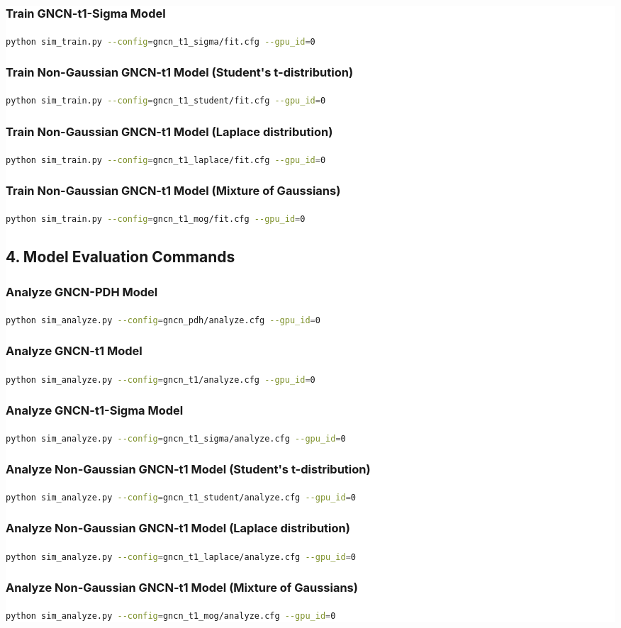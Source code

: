 ### Train GNCN-t1-Sigma Model
```bash
python sim_train.py --config=gncn_t1_sigma/fit.cfg --gpu_id=0
```

### Train Non-Gaussian GNCN-t1 Model (Student's t-distribution)
```bash
python sim_train.py --config=gncn_t1_student/fit.cfg --gpu_id=0
```

### Train Non-Gaussian GNCN-t1 Model (Laplace distribution)
```bash
python sim_train.py --config=gncn_t1_laplace/fit.cfg --gpu_id=0
```

### Train Non-Gaussian GNCN-t1 Model (Mixture of Gaussians)
```bash
python sim_train.py --config=gncn_t1_mog/fit.cfg --gpu_id=0
```

## 4. Model Evaluation Commands

### Analyze GNCN-PDH Model
```bash
python sim_analyze.py --config=gncn_pdh/analyze.cfg --gpu_id=0
```

### Analyze GNCN-t1 Model
```bash
python sim_analyze.py --config=gncn_t1/analyze.cfg --gpu_id=0
```

### Analyze GNCN-t1-Sigma Model
```bash
python sim_analyze.py --config=gncn_t1_sigma/analyze.cfg --gpu_id=0
```

### Analyze Non-Gaussian GNCN-t1 Model (Student's t-distribution)
```bash
python sim_analyze.py --config=gncn_t1_student/analyze.cfg --gpu_id=0
```

### Analyze Non-Gaussian GNCN-t1 Model (Laplace distribution)
```bash
python sim_analyze.py --config=gncn_t1_laplace/analyze.cfg --gpu_id=0
```

### Analyze Non-Gaussian GNCN-t1 Model (Mixture of Gaussians)
```bash
python sim_analyze.py --config=gncn_t1_mog/analyze.cfg --gpu_id=0
```
